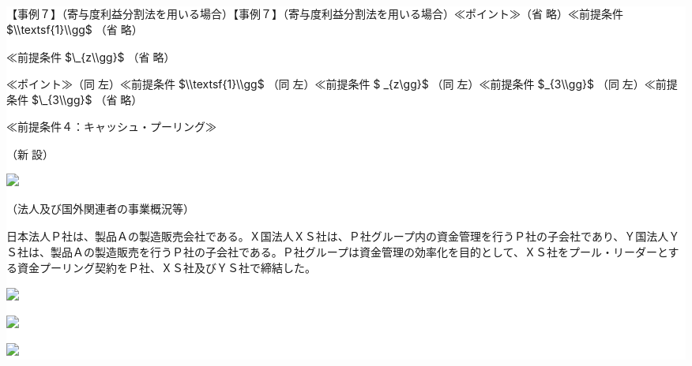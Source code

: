 【事例７】（寄与度利益分割法を用いる場合）【事例７】（寄与度利益分割法を用いる場合）≪ポイント≫（省 略）≪前提条件 $\\textsf{1}\\gg$ （省 略）

≪前提条件 $\_{z\\gg}$ （省 略）

≪ポイント≫（同 左）≪前提条件 $\\textsf{1}\\gg$ （同 左）≪前提条件 $ _{z\\gg}$ （同 左）≪前提条件 $_{3\\gg}$ （同 左）≪前提条件 $\_{3\\gg}$ （省 略）

≪前提条件４：キャッシュ・プーリング≫

（新 設）

![](https://www.nta.go.jp/tmp/088ead51-2569-4a5a-a89d-e1b28869df96/images/8d49e405700a9f6c9c5ae34c1761a5b9e5cb89836fbd5dc4227325280184c8ea.jpg)

（法人及び国外関連者の事業概況等）

日本法人Ｐ社は、製品Ａの製造販売会社である。Ｘ国法人ＸＳ社は、Ｐ社グループ内の資金管理を行うＰ社の子会社であり、Ｙ国法人ＹＳ社は、製品Ａの製造販売を行うＰ社の子会社である。Ｐ社グループは資金管理の効率化を目的として、ＸＳ社をプール・リーダーとする資金プーリング契約をＰ社、ＸＳ社及びＹＳ社で締結した。

![](https://www.nta.go.jp/tmp/088ead51-2569-4a5a-a89d-e1b28869df96/images/beb8fbdec622ee94b1a1d86385a051e0607a5c3f1f51caa07a9e34f8673831f6.jpg)

![](https://www.nta.go.jp/tmp/088ead51-2569-4a5a-a89d-e1b28869df96/images/2a9c1b7733ad4e7e196de1b02da6dbd21217acf74eb934c02c196c44cdf196f0.jpg)

![](https://www.nta.go.jp/tmp/088ead51-2569-4a5a-a89d-e1b28869df96/images/b91d92ccca61d11a0370d42504886b9d11eee20282e1ed4b2629fa2d71d05045.jpg)